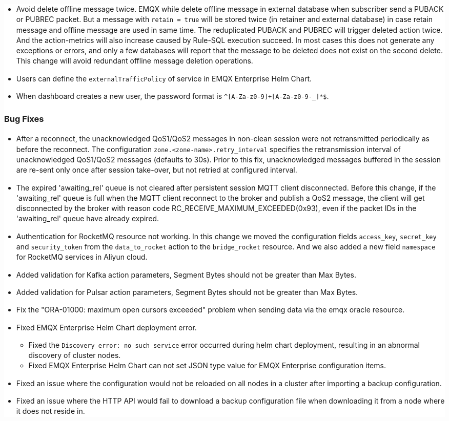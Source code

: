 - Avoid delete offline message twice.
  EMQX while delete offline message in external database when subscriber send a PUBACK or PUBREC packet.
  But a message with `retain = true` will be stored twice (in retainer and external database) in case retain message and offline message are used in same time.
  The reduplicated PUBACK and PUBREC will trigger deleted action twice. And the action-metrics will also increase caused by Rule-SQL execution succeed.
  In most cases this does not generate any exceptions or errors, and only a few databases will report that the message to be deleted does not exist on the second delete.
  This change will avoid redundant offline message deletion operations.

- Users can define the `externalTrafficPolicy` of service in EMQX Enterprise Helm Chart.

- When dashboard creates a new user, the password format is `^[A-Za-z0-9]+[A-Za-z0-9-_]*$`.

### Bug Fixes

- After a reconnect, the unacknowledged QoS1/QoS2 messages in non-clean session were not retransmitted periodically as before the reconnect.
  The configuration `zone.<zone-name>.retry_interval` specifies the retransmission interval of
  unacknowledged QoS1/QoS2 messages (defaults to 30s).
  Prior to this fix, unacknowledged messages buffered in the session are re-sent only once after session take-over, but not retried at configured interval.

- The expired 'awaiting_rel' queue is not cleared after persistent session MQTT client disconnected.
  Before this change, if the 'awaiting_rel' queue is full when the MQTT client reconnect
  to the broker and publish a QoS2 message, the client will get disconnected by the broker
  with reason code RC_RECEIVE_MAXIMUM_EXCEEDED(0x93), even if the packet IDs in the 'awaiting_rel'
  queue have already expired.

- Authentication for RocketMQ resource not working.
  In this change we moved the configuration fields `access_key`, `secret_key`
  and `security_token` from the `data_to_rocket` action to the `bridge_rocket`
  resource. And we also added a new field `namespace` for RocketMQ services in
  Aliyun cloud.

- Added validation for Kafka action parameters, Segment Bytes should not be greater than Max Bytes.

- Added validation for Pulsar action parameters, Segment Bytes should not be greater than Max Bytes.

- Fix the "ORA-01000: maximum open cursors exceeded" problem when sending data via the emqx oracle resource.

- Fixed EMQX Enterprise Helm Chart deployment error.
  - Fixed the `Discovery error: no such service` error occurred during helm chart deployment, resulting in an abnormal discovery of cluster nodes.
  - Fixed EMQX Enterprise Helm Chart can not set JSON type value for EMQX Enterprise configuration items.

- Fixed an issue where the configuration would not be reloaded on all nodes in a cluster after importing a backup configuration.

- Fixed an issue where the HTTP API would fail to download a backup configuration file when downloading it from a node where it does not reside in.
